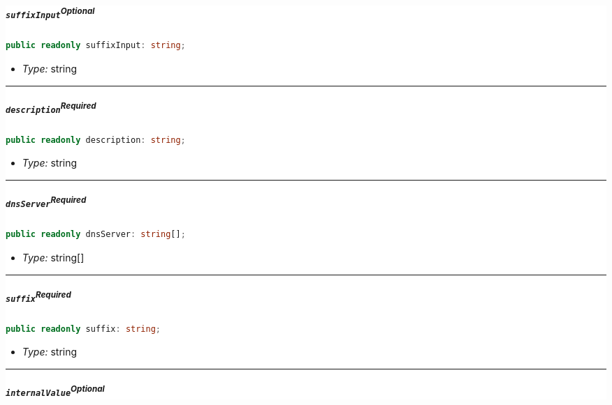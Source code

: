 ##### `suffixInput`<sup>Optional</sup> <a name="suffixInput" id="@cdktf/provider-cloudflare.zeroTrustDeviceDefaultProfileLocalDomainFallback.ZeroTrustDeviceDefaultProfileLocalDomainFallbackDomainsOutputReference.property.suffixInput"></a>

```typescript
public readonly suffixInput: string;
```

- *Type:* string

---

##### `description`<sup>Required</sup> <a name="description" id="@cdktf/provider-cloudflare.zeroTrustDeviceDefaultProfileLocalDomainFallback.ZeroTrustDeviceDefaultProfileLocalDomainFallbackDomainsOutputReference.property.description"></a>

```typescript
public readonly description: string;
```

- *Type:* string

---

##### `dnsServer`<sup>Required</sup> <a name="dnsServer" id="@cdktf/provider-cloudflare.zeroTrustDeviceDefaultProfileLocalDomainFallback.ZeroTrustDeviceDefaultProfileLocalDomainFallbackDomainsOutputReference.property.dnsServer"></a>

```typescript
public readonly dnsServer: string[];
```

- *Type:* string[]

---

##### `suffix`<sup>Required</sup> <a name="suffix" id="@cdktf/provider-cloudflare.zeroTrustDeviceDefaultProfileLocalDomainFallback.ZeroTrustDeviceDefaultProfileLocalDomainFallbackDomainsOutputReference.property.suffix"></a>

```typescript
public readonly suffix: string;
```

- *Type:* string

---

##### `internalValue`<sup>Optional</sup> <a name="internalValue" id="@cdktf/provider-cloudflare.zeroTrustDeviceDefaultProfileLocalDomainFallback.ZeroTrustDeviceDefaultProfileLocalDomainFallbackDomainsOutputReference.property.internalValue"></a>
